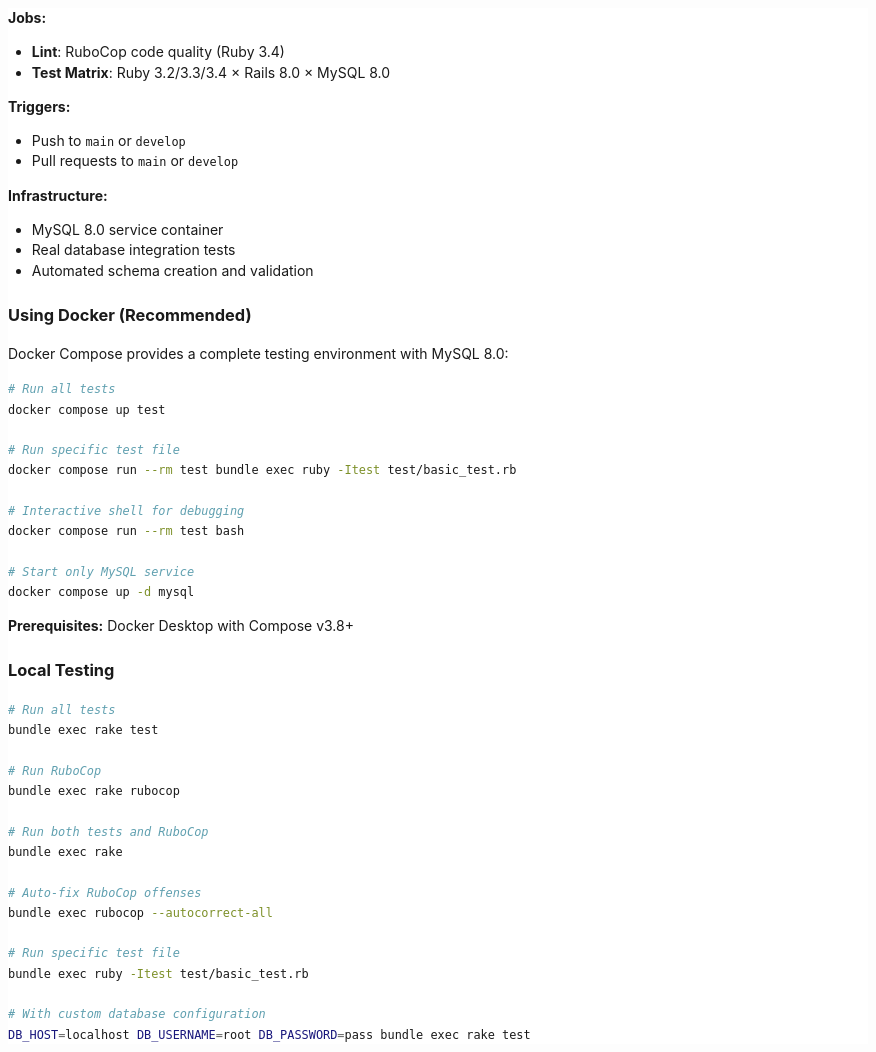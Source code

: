 **Jobs:**
- **Lint**: RuboCop code quality (Ruby 3.4)
- **Test Matrix**: Ruby 3.2/3.3/3.4 × Rails 8.0 × MySQL 8.0

**Triggers:**
- Push to `main` or `develop`
- Pull requests to `main` or `develop`

**Infrastructure:**
- MySQL 8.0 service container
- Real database integration tests
- Automated schema creation and validation

### Using Docker (Recommended)

Docker Compose provides a complete testing environment with MySQL 8.0:

```bash
# Run all tests
docker compose up test

# Run specific test file
docker compose run --rm test bundle exec ruby -Itest test/basic_test.rb

# Interactive shell for debugging
docker compose run --rm test bash

# Start only MySQL service
docker compose up -d mysql
```

**Prerequisites:** Docker Desktop with Compose v3.8+

### Local Testing

```bash
# Run all tests
bundle exec rake test

# Run RuboCop
bundle exec rake rubocop

# Run both tests and RuboCop
bundle exec rake

# Auto-fix RuboCop offenses
bundle exec rubocop --autocorrect-all

# Run specific test file
bundle exec ruby -Itest test/basic_test.rb

# With custom database configuration
DB_HOST=localhost DB_USERNAME=root DB_PASSWORD=pass bundle exec rake test
```
